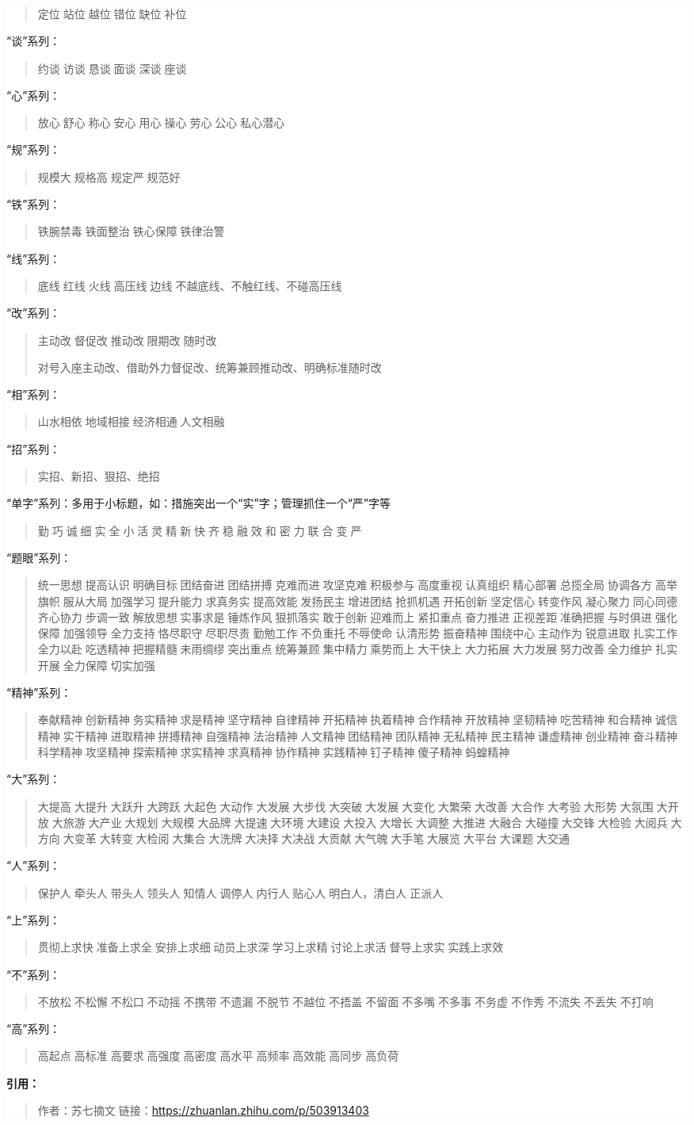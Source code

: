 > 定位 站位 越位 错位 缺位 补位

“谈”系列：

> 约谈 访谈 恳谈 面谈 深谈 座谈

“心”系列：

> 放心 舒心 称心 安心 用心 操心 劳心 公心 私心潜心

“规”系列：

> 规模大 规格高 规定严 规范好

“铁”系列：

> 铁腕禁毒 铁面整治 铁心保障 铁律治警

“线”系列：

> 底线 红线 火线 高压线 边线 不越底线、不触红线、不碰高压线

“改”系列：

> 主动改 督促改 推动改 限期改 随时改 
>
> 对号入座主动改、借助外力督促改、统筹兼顾推动改、明确标准随时改

“相”系列：

> 山水相依 地域相接 经济相通 人文相融

“招”系列：

> 实招、新招、狠招、绝招

“单字”系列：多用于小标题，如：措施突出一个“实”字；管理抓住一个“严”字等 

> 勤 巧 诚 细 实 全 小 活 灵 精 新 快 齐 稳 融 效 和 密 力 联 合 变 严 

“题眼”系列：

> 统一思想 提高认识 明确目标 团结奋进 团结拼搏 克难而进 攻坚克难 积极参与 高度重视 认真组织 精心部署 总揽全局 协调各方 高举旗帜 服从大局 加强学习 提升能力 求真务实 提高效能 发扬民主 增进团结 抢抓机遇 开拓创新 坚定信心 转变作风 凝心聚力 同心同德 齐心协力 步调一致 解放思想 实事求是 锤炼作风 狠抓落实 敢于创新 迎难而上 紧扣重点 奋力推进 正视差距 准确把握 与时俱进 强化保障 加强领导 全力支持 恪尽职守 尽职尽责 勤勉工作 不负重托 不辱使命 认清形势 振奋精神 围绕中心 主动作为 锐意进取 扎实工作 全力以赴 吃透精神 把握精髓 未雨绸缪 突出重点 统筹兼顾 集中精力 乘势而上 大干快上 大力拓展 大力发展 努力改善 全力维护 扎实开展 全力保障 切实加强

“精神”系列：

> 奉献精神 创新精神 务实精神 求是精神 坚守精神 自律精神 开拓精神 执着精神 合作精神 开放精神 坚韧精神 吃苦精神 和合精神 诚信精神 实干精神 进取精神 拼搏精神 自强精神 法治精神 人文精神 团结精神 团队精神 无私精神 民主精神 谦虚精神 创业精神 奋斗精神 科学精神 攻坚精神 探索精神 求实精神 求真精神 协作精神 实践精神 钉子精神 傻子精神 蚂蝗精神

“大”系列：

> 大提高 大提升 大跃升 大跨跃 大起色 大动作 大发展 大步伐 大突破 大发展 大变化 大繁荣 大改善 大合作 大考验 大形势 大氛围 大开放 大旅游 大产业 大规划 大规模 大品牌 大提速 大环境 大建设 大投入 大增长 大调整 大推进 大融合 大碰撞 大交锋 大检验 大阅兵 大方向 大变革 大转变 大检阅 大集合 大洗牌 大决择 大决战 大贡献 大气魄 大手笔 大展览 大平台 大课题 大交通

“人”系列：

> 保护人 牵头人 带头人 领头人 知情人 调停人 内行人 贴心人 明白人，清白人 正派人

“上”系列：

> 贯彻上求快 准备上求全 安排上求细 动员上求深 学习上求精 讨论上求活 督导上求实 实践上求效

“不”系列：

> 不放松 不松懈 不松口 不动摇 不携带 不遗漏 不脱节 不越位 不捂盖 不留面 不多嘴 不多事 不务虚 不作秀 不流失 不丢失 不打响

“高”系列：

> 高起点 高标准 高要求 高强度 高密度 高水平 高频率 高效能 高同步 高负荷



**引用：**

> 作者：苏七摘文
> 链接：https://zhuanlan.zhihu.com/p/503913403